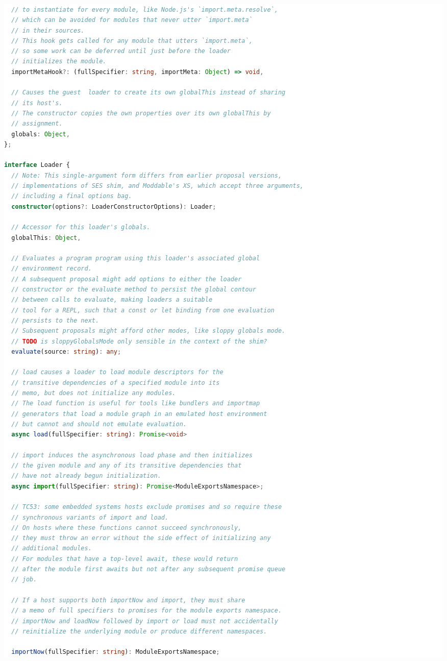 ```ts
  // to instantiate for every module, like Node.js's `import.meta.resolve`,
  // which can be avoided for modules that never utter `import.meta`
  // in their sources.
  // This hook gets called for any module that utters `import.meta`,
  // so some work can be deferred until just before the loader
  // initializes the module.
  importMetaHook?: (fullSpecifier: string, importMeta: Object) => void,

  // Causes the guest  loader to create its own globalThis instead of sharing
  // its host's.
  // The constructor copies the own properties over its own globalThis by
  // assignment.
  globals: Object,
};

interface Loader {
  // Note: This single-argument form differs from earlier proposal versions,
  // implementations of SES shim, and Moddable's XS, which accept three arguments,
  // including a final options bag.
  constructor(options?: LoaderConstructorOptions): Loader;

  // Accessor for this loader's globals.
  globalThis: Object,

  // Evaluates a program program using this loader's associated global
  // environment record.
  // A subsequent proposal might add options to either the loader
  // constructor or the evaluate method to persist the global contour
  // between calls to evaluate, making loaders a suitable
  // tool for a REPL, such that a const or let binding from one evaluation
  // persists to the next.
  // Subsequent proposals might afford other modes, like sloppy globals mode.
  // TODO is sloppyGlobalsMode only sensible in the context of the shim?
  evaluate(source: string): any;

  // load causes a loader to load module descriptors for the
  // transitive dependencies of a specified module into its
  // memo, but does not initialize any modules.
  // The load function is useful for tools like bundlers and importmap
  // generators that load a module graph in an emulated host environment
  // but cannot and should not emulate evaluation.
  async load(fullSpecifier: string): Promise<void>

  // import induces the asynchronous load phase and then initializes
  // the given module and any of its transitive dependencies that
  // have not already begun initialization.
  async import(fullSpecifier: string): Promise<ModuleExportsNamespace>;

  // TC53: some embedded systems hosts exclude promises and so require these
  // synchronous variants of import and load.
  // On hosts where these functions cannot succeed synchronously,
  // they must throw an error without the side effect of initializing any
  // additional modules.
  // For modules that have a top-level await, these would return
  // after the module first awaits but not after any subsequent promise queue
  // job.

  // If a host supports both importNow and import, they must share
  // a memo of full specifiers to promises for the module exports namespace.
  // importNow and loadNow followed by import or load must not accidentally
  // reinitialize the underlying module or produce different namespaces.

  importNow(fullSpecifier: string): ModuleExportsNamespace;
```